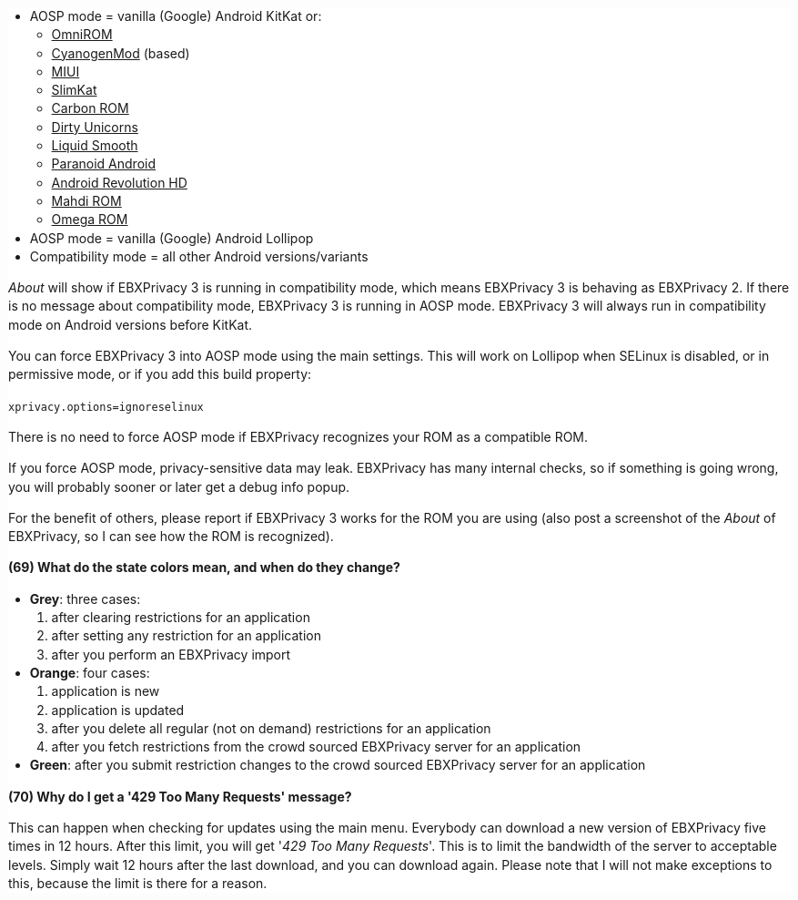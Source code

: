 * AOSP mode = vanilla (Google) Android KitKat or:
	* [OmniROM](http://omnirom.org/)
	* [CyanogenMod](http://www.cyanogenmod.org/) (based)
	* [MIUI](http://en.miui.com/)
	* [SlimKat](http://www.slimroms.net/)
	* [Carbon ROM](https://carbonrom.org/)
	* [Dirty Unicorns](http://www.teamdirt.me/)
	* [Liquid Smooth](http://liquidsmooth.net/)
	* [Paranoid Android](http://paranoidandroid.co/)
	* [Android Revolution HD](http://forum.xda-developers.com/showthread.php?t=1925402)
	* [Mahdi ROM](https://plus.google.com/u/0/communities/116540622179206449806)
	* [Omega ROM](http://omegadroid.co/omega-roms/)
* AOSP mode = vanilla (Google) Android Lollipop
* Compatibility mode = all other Android versions/variants

*About* will show if EBXPrivacy 3 is running in compatibility mode, which means EBXPrivacy 3 is behaving as EBXPrivacy 2.
If there is no message about compatibility mode, EBXPrivacy 3 is running in AOSP mode.
EBXPrivacy 3 will always run in compatibility mode on Android versions before KitKat.

You can force EBXPrivacy 3 into AOSP mode using the main settings.
This will work on Lollipop when SELinux is disabled, or in permissive mode, or if you add this build property:

```
xprivacy.options=ignoreselinux
```

There is no need to force AOSP mode if EBXPrivacy recognizes your ROM as a compatible ROM.

If you force AOSP mode, privacy-sensitive data may leak.
EBXPrivacy has many internal checks, so if something is going wrong,
you will probably sooner or later get a debug info popup.

For the benefit of others, please report if EBXPrivacy 3 works for the ROM you are using
(also post a screenshot of the *About* of EBXPrivacy, so I can see how the ROM is recognized).

<a name="FAQ69"></a>
**(69) What do the state colors mean, and when do they change?**

* **Grey**: three cases:
     1. after clearing restrictions for an application
     1. after setting any restriction for an application
     1. after you perform an EBXPrivacy import
* **Orange**: four cases:
     1. application is new
     1. application is updated
     1. after you delete all regular (not on demand) restrictions for an application
     1. after you fetch restrictions from the crowd sourced EBXPrivacy server for an application
* **Green**: after you submit restriction changes to the crowd sourced EBXPrivacy server for an application

<a name="FAQ70"></a>
**(70) Why do I get a '429 Too Many Requests' message?**

This can happen when checking for updates using the main menu.
Everybody can download a new version of EBXPrivacy five times in 12 hours.
After this limit, you will get '*429 Too Many Requests*'.
This is to limit the bandwidth of the server to acceptable levels.
Simply wait 12 hours after the last download, and you can download again.
Please note that I will not make exceptions to this, because the limit is there for a reason.

